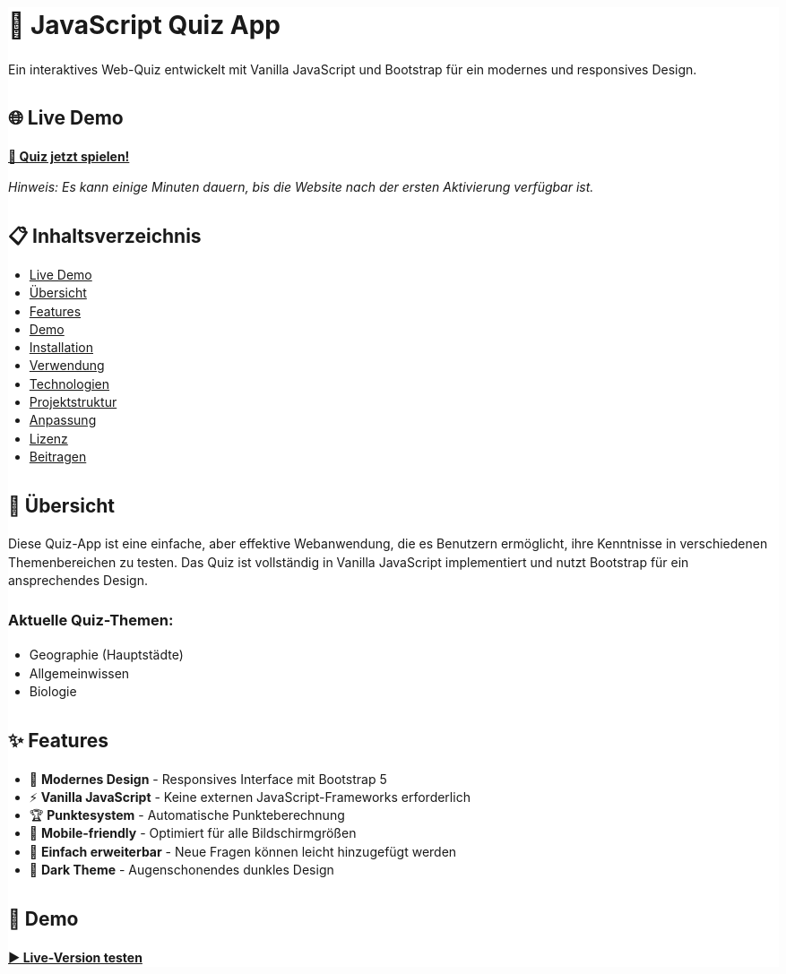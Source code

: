# 🧠 JavaScript Quiz App

Ein interaktives Web-Quiz entwickelt mit Vanilla JavaScript und Bootstrap für ein modernes und responsives Design.

## 🌐 Live Demo

**[🎯 Quiz jetzt spielen!](https://molaskidata.github.io/coding-at-3am-main/)**

*Hinweis: Es kann einige Minuten dauern, bis die Website nach der ersten Aktivierung verfügbar ist.*

## 📋 Inhaltsverzeichnis

- [Live Demo](#live-demo)
- [Übersicht](#übersicht)
- [Features](#features)
- [Demo](#demo)
- [Installation](#installation)
- [Verwendung](#verwendung)
- [Technologien](#technologien)
- [Projektstruktur](#projektstruktur)
- [Anpassung](#anpassung)
- [Lizenz](#lizenz)
- [Beitragen](#beitragen)

## 🎯 Übersicht

Diese Quiz-App ist eine einfache, aber effektive Webanwendung, die es Benutzern ermöglicht, ihre Kenntnisse in verschiedenen Themenbereichen zu testen. Das Quiz ist vollständig in Vanilla JavaScript implementiert und nutzt Bootstrap für ein ansprechendes Design.

### Aktuelle Quiz-Themen:
- Geographie (Hauptstädte)
- Allgemeinwissen
- Biologie

## ✨ Features

- 🎨 **Modernes Design** - Responsives Interface mit Bootstrap 5
- ⚡ **Vanilla JavaScript** - Keine externen JavaScript-Frameworks erforderlich
- 🏆 **Punktesystem** - Automatische Punkteberechnung
- 📱 **Mobile-friendly** - Optimiert für alle Bildschirmgrößen
- 🔄 **Einfach erweiterbar** - Neue Fragen können leicht hinzugefügt werden
- 🌙 **Dark Theme** - Augenschonendes dunkles Design

## 🚀 Demo

**[▶️ Live-Version testen](https://molaskidata.github.io/coding-at-3am-main/)**
